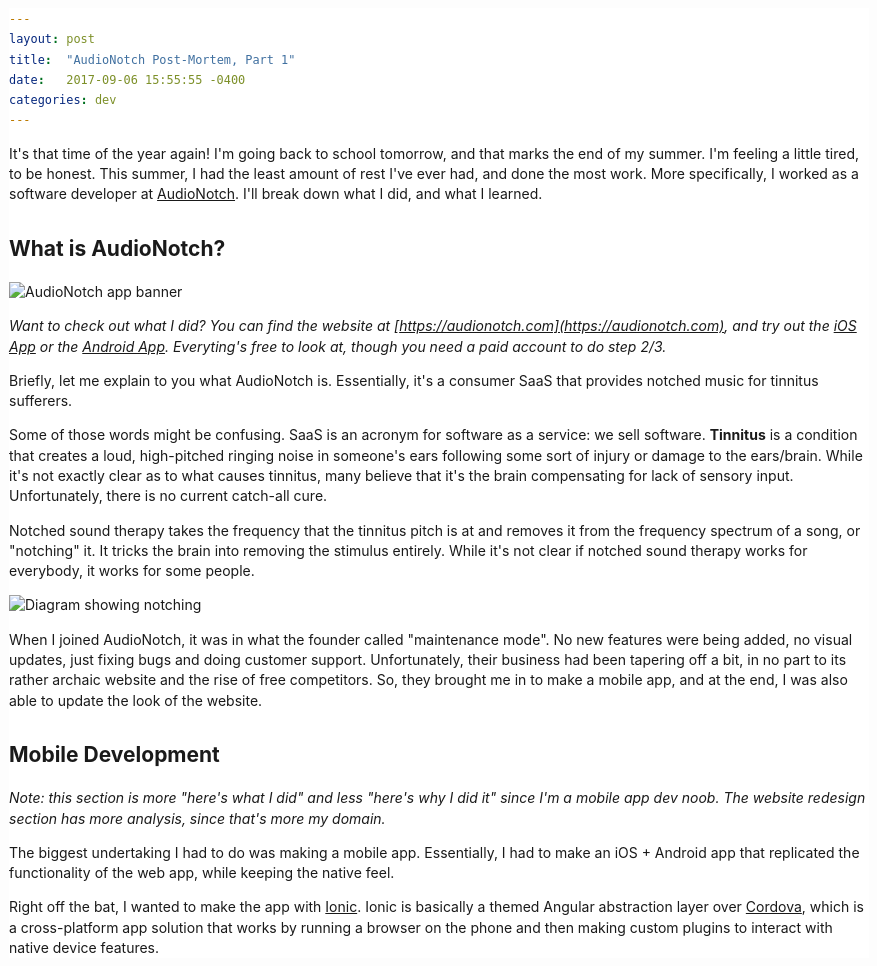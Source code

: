 ```yaml
---
layout: post
title:  "AudioNotch Post-Mortem, Part 1"
date:   2017-09-06 15:55:55 -0400
categories: dev
---
```


It's that time of the year again! I'm going back to school tomorrow, and that marks the end of my summer. I'm feeling a little tired, to be honest. This summer, I had the least amount of rest I've ever had, and done the most work. More specifically, I worked as a software developer at [AudioNotch](https://audionotch.com). I'll break down what I did, and what I learned.

## What is AudioNotch?

![AudioNotch app banner]({{site.baseurl}}/img/audionotch/splash.png)

*Want to check out what I did? You can find the website at [https://audionotch.com](https://audionotch.com), and try out the [iOS App](https://itunes.apple.com/us/app/audionotch/id1270247019?ls=1&mt=8) or the [Android App](https://play.google.com/store/apps/details?id=com.audionotch.audionotch). Everyting's free to look at, though you need a paid account to do step 2/3.*

Briefly, let me explain to you what AudioNotch is. Essentially, it's a consumer SaaS that provides notched music for tinnitus sufferers.

Some of those words might be confusing. SaaS is an acronym for software as a service: we sell software. **Tinnitus** is a condition that creates a loud, high-pitched ringing noise in someone's ears following some sort of injury or damage to the ears/brain. While it's not exactly clear as to what causes tinnitus, many believe that it's the brain compensating for lack of sensory input. Unfortunately, there is no current catch-all cure.

Notched sound therapy takes the frequency that the tinnitus pitch is at and removes it from the frequency spectrum of a song, or "notching" it. It tricks the brain into removing the stimulus entirely. While it's not clear if notched sound therapy works for everybody, it works for some people.

![Diagram showing notching](https://www.audionotch.com/static/images/graph.png)

When I joined AudioNotch, it was in what the founder called "maintenance mode". No new features were being added, no visual updates, just fixing bugs and doing customer support. Unfortunately, their business had been tapering off a bit, in no part to its rather archaic website and the rise of free competitors. So, they brought me in to make a mobile app, and at the end, I was also able to update the look of the website.

## Mobile Development

*Note: this section is more "here's what I did" and less "here's why I did it" since I'm a mobile app dev noob. The website redesign section has more analysis, since that's more my domain.*

The biggest undertaking I had to do was making a mobile app. Essentially, I had to make an iOS + Android app that replicated the functionality of the web app, while keeping the native feel.

Right off the bat, I wanted to make the app with [Ionic](https://ionicframework.com). Ionic is basically a themed Angular abstraction layer over [Cordova](https://cordova.apache.org/), which is a cross-platform app solution that works by running a browser on the phone and then making custom plugins to interact with native device features.
